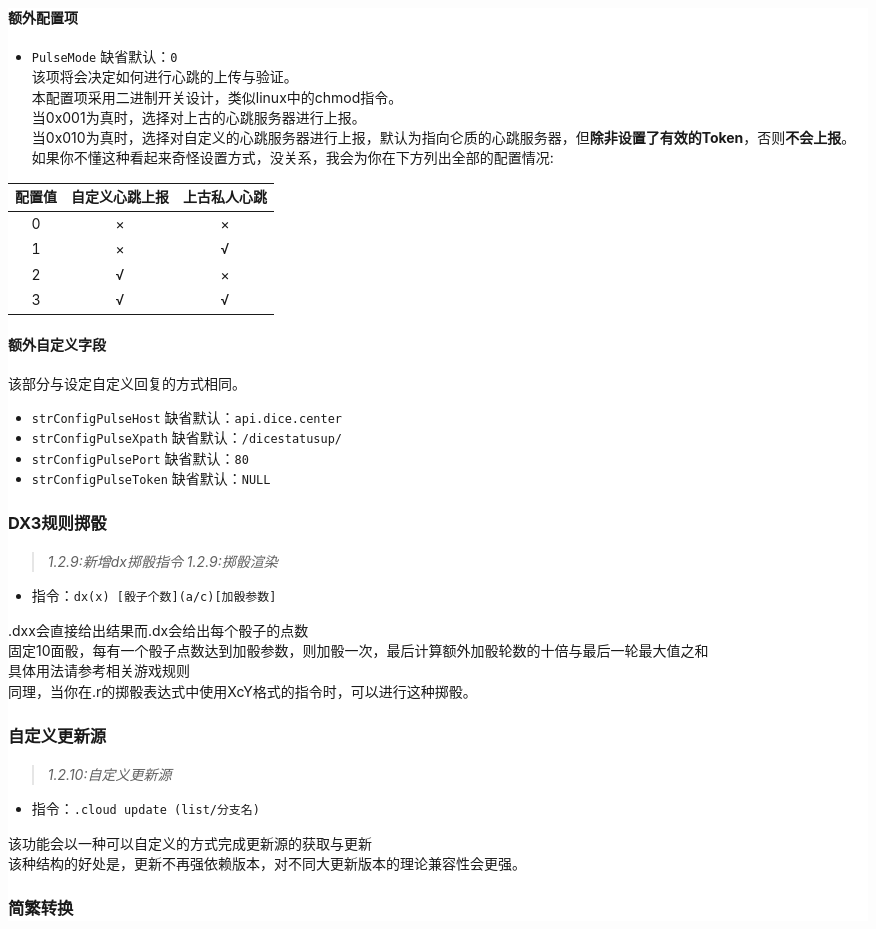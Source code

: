 #### 额外配置项
- `PulseMode`
缺省默认：`0`    
该项将会决定如何进行心跳的上传与验证。    
本配置项采用二进制开关设计，类似linux中的chmod指令。    
当0x001为真时，选择对上古的心跳服务器进行上报。    
当0x010为真时，选择对自定义的心跳服务器进行上报，默认为指向仑质的心跳服务器，但**除非设置了有效的Token**，否则**不会上报**。    
如果你不懂这种看起来奇怪设置方式，没关系，我会为你在下方列出全部的配置情况:    

| 配置值                         | 自定义心跳上报                    | 上古私人心跳                   |
|:-----------------------------:|:------------------------------:|:------------------------------:|
| 0                             | ×                              | ×                              |
| 1                             | ×                              | √                              |
| 2                             | √                              | ×                              |
| 3                             | √                              | √                              |

#### 额外自定义字段
该部分与设定自定义回复的方式相同。

- `strConfigPulseHost`
缺省默认：`api.dice.center`
- `strConfigPulseXpath`
缺省默认：`/dicestatusup/`
- `strConfigPulsePort`
缺省默认：`80`
- `strConfigPulseToken`
缺省默认：`NULL`

### DX3规则掷骰

> *1.2.9:新增dx掷骰指令*
> *1.2.9:掷骰渲染*

- 指令：`dx(x) [骰子个数](a/c)[加骰参数]`

.dxx会直接给出结果而.dx会给出每个骰子的点数    
固定10面骰，每有一个骰子点数达到加骰参数，则加骰一次，最后计算额外加骰轮数的十倍与最后一轮最大值之和    
具体用法请参考相关游戏规则    
同理，当你在.r的掷骰表达式中使用XcY格式的指令时，可以进行这种掷骰。    

### 自定义更新源

> *1.2.10:自定义更新源*

- 指令：`.cloud update (list/分支名)`

该功能会以一种可以自定义的方式完成更新源的获取与更新    
该种结构的好处是，更新不再强依赖版本，对不同大更新版本的理论兼容性会更强。    

### 简繁转换
